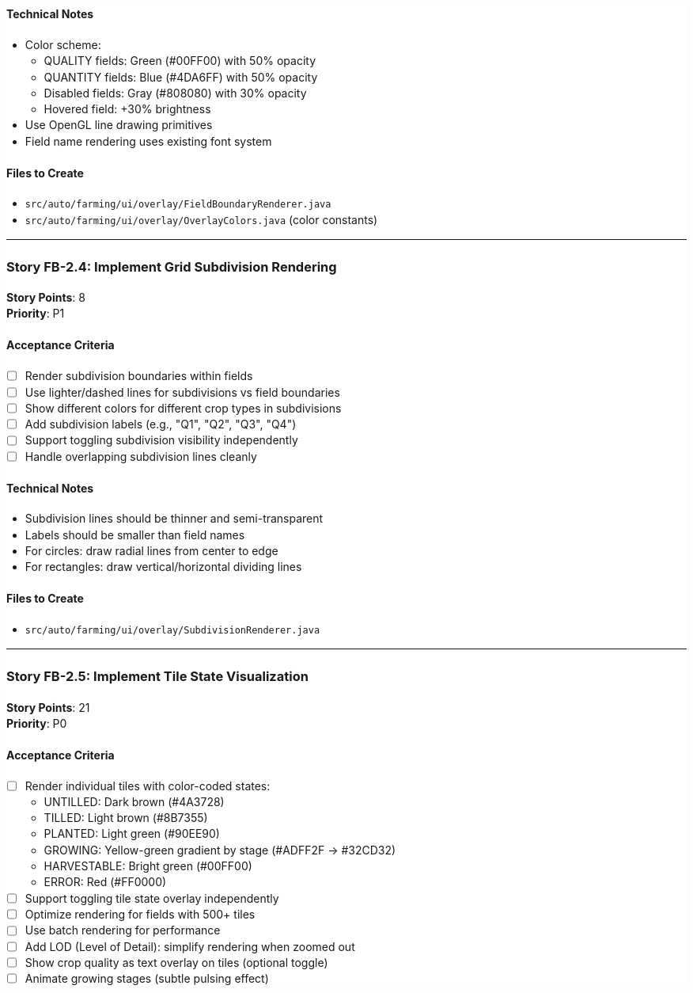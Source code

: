 #### Technical Notes
- Color scheme:
  - QUALITY fields: Green (#00FF00) with 50% opacity
  - QUANTITY fields: Blue (#4DA6FF) with 50% opacity
  - Disabled fields: Gray (#808080) with 30% opacity
  - Hovered field: +30% brightness
- Use OpenGL line drawing primitives
- Field name rendering uses existing font system

#### Files to Create
- `src/auto/farming/ui/overlay/FieldBoundaryRenderer.java`
- `src/auto/farming/ui/overlay/OverlayColors.java` (color constants)

---

### Story FB-2.4: Implement Grid Subdivision Rendering
**Story Points**: 8  
**Priority**: P1  

#### Acceptance Criteria
- [ ] Render subdivision boundaries within fields
- [ ] Use lighter/dashed lines for subdivisions vs field boundaries
- [ ] Show different colors for different crop types in subdivisions
- [ ] Add subdivision labels (e.g., "Q1", "Q2", "Q3", "Q4")
- [ ] Support toggling subdivision visibility independently
- [ ] Handle overlapping subdivision lines cleanly

#### Technical Notes
- Subdivision lines should be thinner and semi-transparent
- Labels should be smaller than field names
- For circles: draw radial lines from center to edge
- For rectangles: draw vertical/horizontal dividing lines

#### Files to Create
- `src/auto/farming/ui/overlay/SubdivisionRenderer.java`

---

### Story FB-2.5: Implement Tile State Visualization
**Story Points**: 21  
**Priority**: P0  

#### Acceptance Criteria
- [ ] Render individual tiles with color-coded states:
  - UNTILLED: Dark brown (#4A3728)
  - TILLED: Light brown (#8B7355)
  - PLANTED: Light green (#90EE90)
  - GROWING: Yellow-green gradient by stage (#ADFF2F -> #32CD32)
  - HARVESTABLE: Bright green (#00FF00)
  - ERROR: Red (#FF0000)
- [ ] Support toggling tile state overlay independently
- [ ] Optimize rendering for fields with 500+ tiles
- [ ] Use batch rendering for performance
- [ ] Add LOD (Level of Detail): simplify rendering when zoomed out
- [ ] Show crop quality as text overlay on tiles (optional toggle)
- [ ] Animate growing stages (subtle pulsing effect)
